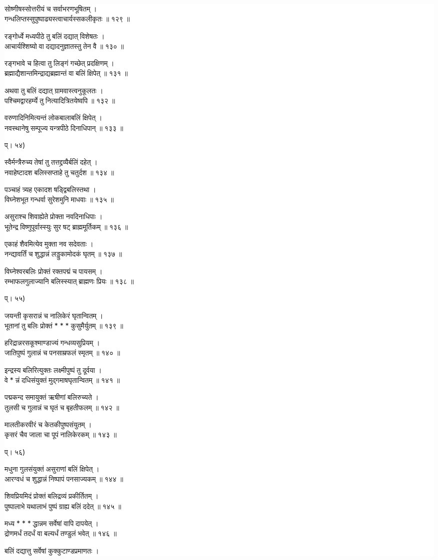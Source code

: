 सोष्णीषस्सोत्तरीयं च सर्वाभरणभूषितम् ।  
गन्धलिप्तस्सुपुष्पाढ्यस्त्वाचार्यस्सकलीकृतः ॥ १२९ ॥  
  
रङ्गोर्ध्वे मध्यपीठे तु बलिं दद्यात् विशेषतः ।  
आचार्यश्शिष्यो वा दद्यादनुज्ञातस्तु तेन वै ॥ १३० ॥  
  
रङ्गभावे च हित्वा तु लिङ्गं गच्छेत् प्रदक्षिणम् ।  
ब्रह्माद्यैशान्तमिन्द्राद्यब्रह्मान्तं वा बलिं क्षिपेत् ॥ १३१ ॥  
  
अथवा तु बलिं दद्यात् ग्रामवास्त्वनुकूलतः ।  
पश्चिमद्वारहर्म्ये तु नित्यादित्रितयेष्वपि ॥ १३२ ॥  
  
वरुणादिनिमित्यन्तं लोकबालाबलिं क्षिपेत् ।  
नवस्थानेषु सम्पूज्य यन्त्रपीठे दिनाधिपान् ॥ १३३ ॥  
  
प्। ५४)  
  
स्वैर्मन्त्रैरुच्य तेषां तु तत्तद्द्रव्यैर्बलिं दहेत् ।  
नवाहेष्टादश बलिस्सप्ताहे तु चतुर्दश ॥ १३४ ॥  
  
पञ्चाहं त्र्यह एकादश षड्द्विबलिस्तथा ।  
विघ्नेशभूत गन्धर्वा सुरेशमुनि माधवाः ॥ १३५ ॥  
  
असुराश्च शिवाह्येते प्रोक्ता नवदिनाधिपाः ।  
भूतेन्द्र विष्णुपूर्वास्स्युः सुर षट् ब्राह्ममूर्तिकम् ॥ १३६ ॥  
  
एकाहं शैवमित्येव मुक्ता नव सदेवताः ।  
नन्द्यावर्तिं च शुद्धान्नं लड्डुकामोदकं घृतम् ॥ १३७ ॥  
  
विघ्नेश्वरबलिः प्रोक्तं रक्तपद्मं च पायसम् ।  
रम्भाफलगुलाज्यानि बलिस्स्यात् ब्राह्मणः प्रियः ॥ १३८ ॥  
  
प्। ५५)  
  
जयन्ती कृसरान्नं च नालिकेरं घृतान्वितम् ।  
भूतानां तु बलिः प्रोक्तं * * * कुसुमैर्युतम् ॥ १३९ ॥  
  
हरिद्रान्नरसकूश्माण्डाज्यं गन्धव्यसुप्रियम् ।  
जातिपुष्पं गुलान्नं च पनसाम्रफलं स्मृतम् ॥ १४० ॥  
  
इन्द्रस्य बलिरित्युक्तः लक्ष्मीपुष्पं तु दूर्वया ।  
वे * न्नं दधिसंयुक्तं मुद्गमाषघृतान्वितम् ॥ १४१ ॥  
  
पद्मकन्द समायुक्तं ऋषीणां बलिरुच्यते ।  
तुलसी च गुलान्नं च घृतं च बृहतीफलम् ॥ १४२ ॥  
  
मालतीकरवीरं च केतकीपुष्पसंयुतम् ।  
कृसरं चैव जाला चा पूपं नालिकेरकम् ॥ १४३ ॥  
  
प्। ५६)  
  
मधुना गुलसंयुक्तं असुराणां बलिं क्षिपेत् ।  
आरग्वधं च शुद्धान्नं निष्पापं पनसाज्यकम् ॥ १४४ ॥  
  
शिवप्रियमिदं प्रोक्तं बलिद्रव्यं प्रकीर्तितम् ।  
पुष्पालाभे यथालाभं पुष्पं ग्राह्य बलिं ददेत् ॥ १४५ ॥  
  
मध्य * * * द्धान्नम सर्वेषां वापि दापयेत् ।  
द्रोणमर्धं तदर्धं वा बल्यर्धं तण्डुलं भवेत् ॥ १४६ ॥  
  
बलिं दद्यात्तु सर्वेषां कुक्कुटाण्डप्रमाणतः ।  
  